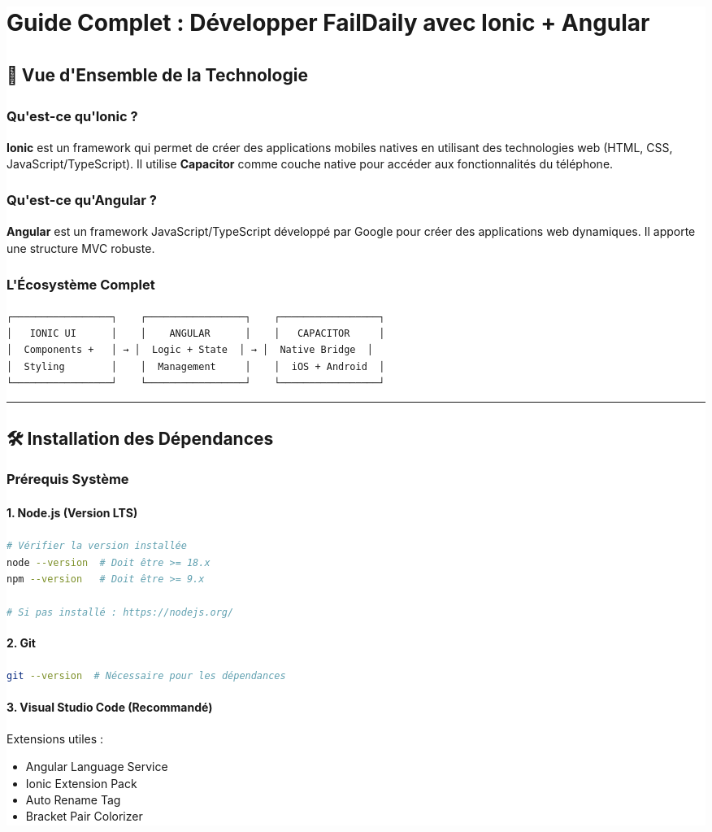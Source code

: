 # Guide Complet : Développer FailDaily avec Ionic + Angular

## 🚀 Vue d'Ensemble de la Technologie

### Qu'est-ce qu'Ionic ?
**Ionic** est un framework qui permet de créer des applications mobiles natives en utilisant des technologies web (HTML, CSS, JavaScript/TypeScript). Il utilise **Capacitor** comme couche native pour accéder aux fonctionnalités du téléphone.

### Qu'est-ce qu'Angular ?
**Angular** est un framework JavaScript/TypeScript développé par Google pour créer des applications web dynamiques. Il apporte une structure MVC robuste.

### L'Écosystème Complet
```
┌─────────────────┐    ┌─────────────────┐    ┌─────────────────┐
│   IONIC UI      │    │    ANGULAR      │    │   CAPACITOR     │
│  Components +   │ → │  Logic + State  │ → │  Native Bridge  │
│  Styling        │    │  Management     │    │  iOS + Android  │
└─────────────────┘    └─────────────────┘    └─────────────────┘
```

---

## 🛠️ Installation des Dépendances

### Prérequis Système

#### 1. Node.js (Version LTS)
```bash
# Vérifier la version installée
node --version  # Doit être >= 18.x
npm --version   # Doit être >= 9.x

# Si pas installé : https://nodejs.org/
```

#### 2. Git
```bash
git --version  # Nécessaire pour les dépendances
```

#### 3. Visual Studio Code (Recommandé)
Extensions utiles :
- Angular Language Service
- Ionic Extension Pack
- Auto Rename Tag
- Bracket Pair Colorizer
